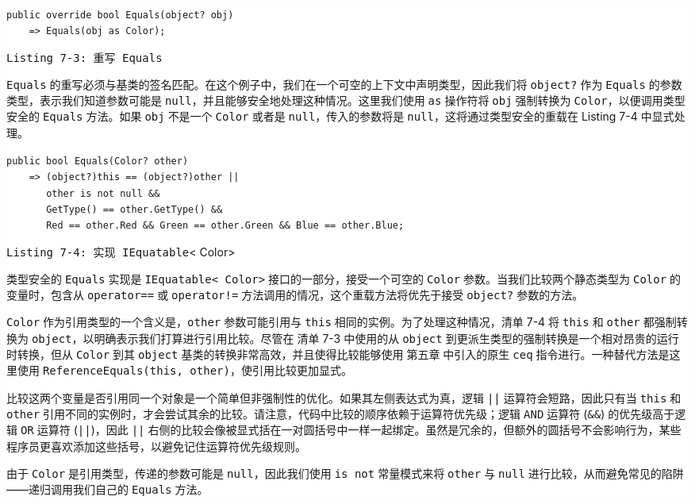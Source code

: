 ```
public override bool Equals(object? obj)
    => Equals(obj as Color);
```

<samp class="SANS_Futura_Std_Book_Oblique_I_11">Listing 7-3: 重写 Equals</samp>

<samp class="SANS_TheSansMonoCd_W5Regular_11">Equals</samp> 的重写必须与基类的签名匹配。在这个例子中，我们在一个可空的上下文中声明类型，因此我们将 <samp class="SANS_TheSansMonoCd_W5Regular_11">object?</samp> 作为 <samp class="SANS_TheSansMonoCd_W5Regular_11">Equals</samp> 的参数类型，表示我们知道参数可能是 <samp class="SANS_TheSansMonoCd_W5Regular_11">null</samp>，并且能够安全地处理这种情况。这里我们使用 <samp class="SANS_TheSansMonoCd_W5Regular_11">as</samp> 操作符将 <samp class="SANS_TheSansMonoCd_W5Regular_11">obj</samp> 强制转换为 <samp class="SANS_TheSansMonoCd_W5Regular_11">Color</samp>，以便调用类型安全的 <samp class="SANS_TheSansMonoCd_W5Regular_11">Equals</samp> 方法。如果 <samp class="SANS_TheSansMonoCd_W5Regular_11">obj</samp> 不是一个 <samp class="SANS_TheSansMonoCd_W5Regular_11">Color</samp> 或者是 <samp class="SANS_TheSansMonoCd_W5Regular_11">null</samp>，传入的参数将是 <samp class="SANS_TheSansMonoCd_W5Regular_11">null</samp>，这将通过类型安全的重载在 Listing 7-4 中显式处理。

```
public bool Equals(Color? other)
    => (object?)this == (object?)other ||
       other is not null &&
       GetType() == other.GetType() &&
       Red == other.Red && Green == other.Green && Blue == other.Blue;
```

<samp class="SANS_Futura_Std_Book_Oblique_I_11">Listing 7-4: 实现 IEquatable</samp>< Color>

类型安全的 <samp class="SANS_TheSansMonoCd_W5Regular_11">Equals</samp> 实现是 <samp class="SANS_TheSansMonoCd_W5Regular_11">IEquatable< Color></samp> 接口的一部分，接受一个可空的 <samp class="SANS_TheSansMonoCd_W5Regular_11">Color</samp> 参数。当我们比较两个静态类型为 <samp class="SANS_TheSansMonoCd_W5Regular_11">Color</samp> 的变量时，包含从 <samp class="SANS_TheSansMonoCd_W5Regular_11">operator==</samp> 或 <samp class="SANS_TheSansMonoCd_W5Regular_11">operator</samp><samp class="SANS_TheSansMonoCd_W5Regular_11">!=</samp> 方法调用的情况，这个重载方法将优先于接受 <samp class="SANS_TheSansMonoCd_W5Regular_11">object?</samp> 参数的方法。

<samp class="SANS_TheSansMonoCd_W5Regular_11">Color</samp> 作为引用类型的一个含义是，<samp class="SANS_TheSansMonoCd_W5Regular_11">other</samp> 参数可能引用与 <samp class="SANS_TheSansMonoCd_W5Regular_11">this</samp> 相同的实例。为了处理这种情况，清单 7-4 将 <samp class="SANS_TheSansMonoCd_W5Regular_11">this</samp> 和 <samp class="SANS_TheSansMonoCd_W5Regular_11">other</samp> 都强制转换为 <samp class="SANS_TheSansMonoCd_W5Regular_11">object</samp>，以明确表示我们打算进行引用比较。尽管在 清单 7-3 中使用的从 <samp class="SANS_TheSansMonoCd_W5Regular_11">object</samp> 到更派生类型的强制转换是一个相对昂贵的运行时转换，但从 <samp class="SANS_TheSansMonoCd_W5Regular_11">Color</samp> 到其 <samp class="SANS_TheSansMonoCd_W5Regular_11">object</samp> 基类的转换非常高效，并且使得比较能够使用 第五章 中引入的原生 <samp class="SANS_TheSansMonoCd_W5Regular_11">ceq</samp> 指令进行。一种替代方法是这里使用 <samp class="SANS_TheSansMonoCd_W5Regular_11">ReferenceEquals(this, other)</samp>，使引用比较更加显式。

比较这两个变量是否引用同一个对象是一个简单但非强制性的优化。如果其左侧表达式为真，逻辑 <samp class="SANS_TheSansMonoCd_W5Regular_11">||</samp> 运算符会短路，因此只有当 <samp class="SANS_TheSansMonoCd_W5Regular_11">this</samp> 和 <samp class="SANS_TheSansMonoCd_W5Regular_11">other</samp> 引用不同的实例时，才会尝试其余的比较。请注意，代码中比较的顺序依赖于运算符优先级；逻辑 <samp class="SANS_TheSansMonoCd_W5Regular_11">AND</samp> 运算符 (<samp class="SANS_TheSansMonoCd_W5Regular_11">&&</samp>) 的优先级高于逻辑 <samp class="SANS_TheSansMonoCd_W5Regular_11">OR</samp> 运算符 (<samp class="SANS_TheSansMonoCd_W5Regular_11">||</samp>)，因此 <samp class="SANS_TheSansMonoCd_W5Regular_11">||</samp> 右侧的比较会像被显式括在一对圆括号中一样一起绑定。虽然是冗余的，但额外的圆括号不会影响行为，某些程序员更喜欢添加这些括号，以避免记住运算符优先级规则。

由于 <samp class="SANS_TheSansMonoCd_W5Regular_11">Color</samp> 是引用类型，传递的参数可能是 <samp class="SANS_TheSansMonoCd_W5Regular_11">null</samp>，因此我们使用 <samp class="SANS_TheSansMonoCd_W5Regular_11">is not</samp> 常量模式来将 <samp class="SANS_TheSansMonoCd_W5Regular_11">other</samp> 与 <samp class="SANS_TheSansMonoCd_W5Regular_11">null</samp> 进行比较，从而避免常见的陷阱——递归调用我们自己的 <samp class="SANS_TheSansMonoCd_W5Regular_11">Equals</samp> 方法。
